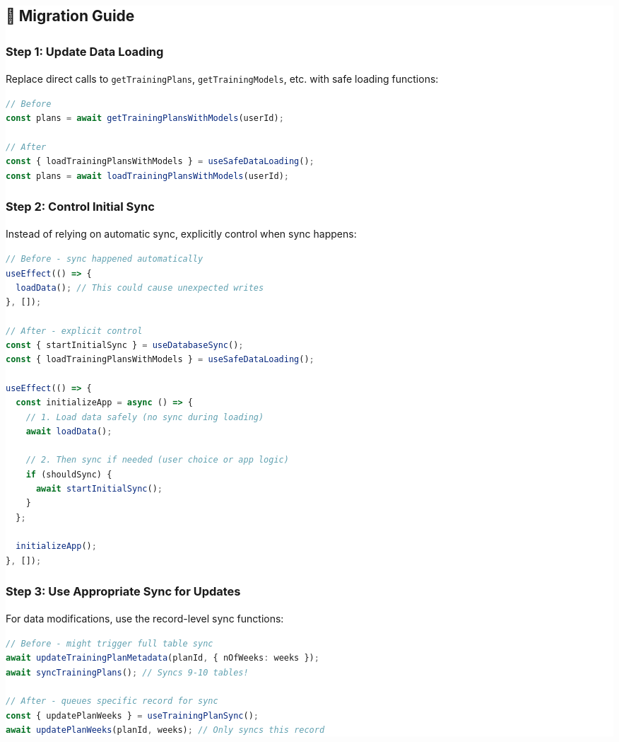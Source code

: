 ## 🔄 Migration Guide

### Step 1: Update Data Loading

Replace direct calls to `getTrainingPlans`, `getTrainingModels`, etc. with safe loading functions:

```typescript
// Before
const plans = await getTrainingPlansWithModels(userId);

// After
const { loadTrainingPlansWithModels } = useSafeDataLoading();
const plans = await loadTrainingPlansWithModels(userId);
```

### Step 2: Control Initial Sync

Instead of relying on automatic sync, explicitly control when sync happens:

```typescript
// Before - sync happened automatically
useEffect(() => {
  loadData(); // This could cause unexpected writes
}, []);

// After - explicit control
const { startInitialSync } = useDatabaseSync();
const { loadTrainingPlansWithModels } = useSafeDataLoading();

useEffect(() => {
  const initializeApp = async () => {
    // 1. Load data safely (no sync during loading)
    await loadData();

    // 2. Then sync if needed (user choice or app logic)
    if (shouldSync) {
      await startInitialSync();
    }
  };

  initializeApp();
}, []);
```

### Step 3: Use Appropriate Sync for Updates

For data modifications, use the record-level sync functions:

```typescript
// Before - might trigger full table sync
await updateTrainingPlanMetadata(planId, { nOfWeeks: weeks });
await syncTrainingPlans(); // Syncs 9-10 tables!

// After - queues specific record for sync
const { updatePlanWeeks } = useTrainingPlanSync();
await updatePlanWeeks(planId, weeks); // Only syncs this record
```
